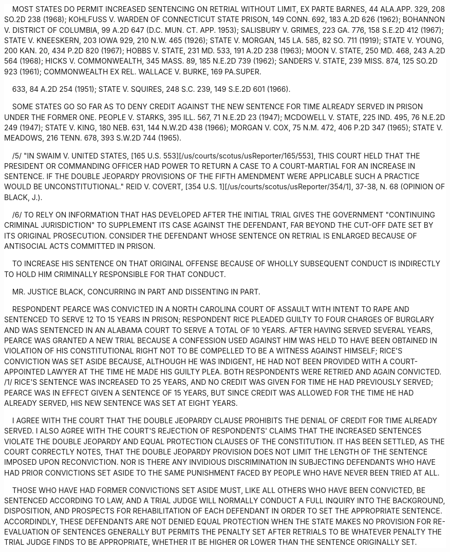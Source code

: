     MOST STATES DO PERMIT INCREASED SENTENCING ON RETRIAL WITHOUT LIMIT, EX PARTE BARNES, 44 ALA.APP.  329, 208 SO.2D 238 (1968); KOHLFUSS V. WARDEN OF CONNECTICUT STATE PRISON, 149 CONN. 692, 183 A.2D 626 (1962); BOHANNON V. DISTRICT OF COLUMBIA, 99 A.2D 647 (D.C. MUN.  CT. APP. 1953); SALISBURY V. GRIMES, 223 GA. 776, 158 S.E.2D 412 (1967); STATE V. KNEESKERN, 203 IOWA 929, 210 N.W. 465 (1926); STATE V. MORGAN, 145 LA. 585, 82 SO. 711 (1919); STATE V. YOUNG, 200 KAN. 20, 434 P.2D 820 (1967); HOBBS V. STATE, 231 MD. 533, 191 A.2D 238 (1963); MOON V. STATE, 250 MD. 468, 243 A.2D 564 (1968); HICKS V. COMMONWEALTH, 345 MASS. 89, 185 N.E.2D 739 (1962); SANDERS V. STATE, 239 MISS.  874, 125 SO.2D 923 (1961); COMMONWEALTH EX REL. WALLACE V. BURKE, 169 PA.SUPER.

    633, 84 A.2D 254 (1951); STATE V. SQUIRES, 248 S.C. 239, 149 S.E.2D 601 (1966).

    SOME STATES GO SO FAR AS TO DENY CREDIT AGAINST THE NEW SENTENCE FOR TIME ALREADY SERVED IN PRISON UNDER THE FORMER ONE.  PEOPLE V. STARKS, 395 ILL. 567, 71 N.E.2D 23 (1947); MCDOWELL V. STATE, 225 IND. 495, 76 N.E.2D 249 (1947); STATE V. KING, 180 NEB. 631, 144 N.W.2D 438 (1966); MORGAN V. COX, 75 N.M. 472, 406 P.2D 347 (1965); STATE V. MEADOWS, 216 TENN. 678, 393 S.W.2D 744 (1965).

    /5/  "IN SWAIM V. UNITED STATES, [165 U.S. 553][/us/courts/scotus/usReporter/165/553], THIS COURT HELD THAT THE PRESIDENT OR COMMANDING OFFICER HAD POWER TO RETURN A CASE TO A COURT-MARTIAL FOR AN INCREASE IN SENTENCE.  IF THE DOUBLE JEOPARDY PROVISIONS OF THE FIFTH AMENDMENT WERE APPLICABLE SUCH A PRACTICE WOULD BE UNCONSTITUTIONAL."  REID V. COVERT, [354 U.S. 1][/us/courts/scotus/usReporter/354/1], 37-38, N. 68 (OPINION OF BLACK, J.).

    /6/  TO RELY ON INFORMATION THAT HAS DEVELOPED AFTER THE INITIAL TRIAL GIVES THE GOVERNMENT "CONTINUING CRIMINAL JURISDICTION" TO SUPPLEMENT ITS CASE AGAINST THE DEFENDANT, FAR BEYOND THE CUT-OFF DATE SET BY ITS ORIGINAL PROSECUTION.  CONSIDER THE DEFENDANT WHOSE SENTENCE ON RETRIAL IS ENLARGED BECAUSE OF ANTISOCIAL ACTS COMMITTED IN PRISON.

    TO INCREASE HIS SENTENCE ON THAT ORIGINAL OFFENSE BECAUSE OF WHOLLY SUBSEQUENT CONDUCT IS INDIRECTLY TO HOLD HIM CRIMINALLY RESPONSIBLE FOR THAT CONDUCT.

    MR. JUSTICE BLACK, CONCURRING IN PART AND DISSENTING IN PART.

    RESPONDENT PEARCE WAS CONVICTED IN A NORTH CAROLINA COURT OF ASSAULT WITH INTENT TO RAPE AND SENTENCED TO SERVE 12 TO 15 YEARS IN PRISON; RESPONDENT RICE PLEADED GUILTY TO FOUR CHARGES OF BURGLARY AND WAS SENTENCED IN AN ALABAMA COURT TO SERVE A TOTAL OF 10 YEARS.  AFTER HAVING SERVED SEVERAL YEARS, PEARCE WAS GRANTED A NEW TRIAL BECAUSE A CONFESSION USED AGAINST HIM WAS HELD TO HAVE BEEN OBTAINED IN VIOLATION OF HIS CONSTITUTIONAL RIGHT NOT TO BE COMPELLED TO BE A WITNESS AGAINST HIMSELF; RICE'S CONVICTION WAS SET ASIDE BECAUSE, ALTHOUGH HE WAS INDIGENT, HE HAD NOT BEEN PROVIDED WITH A COURT-APPOINTED LAWYER AT THE TIME HE MADE HIS GUILTY PLEA.  BOTH RESPONDENTS WERE RETRIED AND AGAIN CONVICTED.  /1/  RICE'S SENTENCE WAS INCREASED TO 25 YEARS, AND NO CREDIT WAS GIVEN FOR TIME HE HAD PREVIOUSLY SERVED; PEARCE WAS IN EFFECT GIVEN A SENTENCE OF 15 YEARS, BUT SINCE CREDIT WAS ALLOWED FOR THE TIME HE HAD ALREADY SERVED, HIS NEW SENTENCE WAS SET AT EIGHT YEARS.

    I AGREE WITH THE COURT THAT THE DOUBLE JEOPARDY CLAUSE PROHIBITS THE DENIAL OF CREDIT FOR TIME ALREADY SERVED.  I ALSO AGREE WITH THE COURT'S REJECTION OF RESPONDENTS' CLAIMS THAT THE INCREASED SENTENCES VIOLATE THE DOUBLE JEOPARDY AND EQUAL PROTECTION CLAUSES OF THE CONSTITUTION.  IT HAS BEEN SETTLED, AS THE COURT CORRECTLY NOTES, THAT THE DOUBLE JEOPARDY PROVISION DOES NOT LIMIT THE LENGTH OF THE SENTENCE IMPOSED UPON RECONVICTION.  NOR IS THERE ANY INVIDIOUS DISCRIMINATION IN SUBJECTING DEFENDANTS WHO HAVE HAD PRIOR CONVICTIONS SET ASIDE TO THE SAME PUNISHMENT FACED BY PEOPLE WHO HAVE NEVER BEEN TRIED AT ALL.

    THOSE WHO HAVE HAD FORMER CONVICTIONS SET ASIDE MUST, LIKE ALL OTHERS WHO HAVE BEEN CONVICTED, BE SENTENCED ACCORDING TO LAW, AND A TRIAL JUDGE WILL NORMALLY CONDUCT A FULL INQUIRY INTO THE BACKGROUND, DISPOSITION, AND PROSPECTS FOR REHABILITATION OF EACH DEFENDANT IN ORDER TO SET THE APPROPRIATE SENTENCE.  ACCORDINDLY, THESE DEFENDANTS ARE NOT DENIED EQUAL PROTECTION WHEN THE STATE MAKES NO PROVISION FOR RE-EVALUATION OF SENTENCES GENERALLY BUT PERMITS THE PENALTY SET AFTER RETRIALS TO BE WHATEVER PENALTY THE TRIAL JUDGE FINDS TO BE APPROPRIATE, WHETHER IT BE HIGHER OR LOWER THAN THE SENTENCE ORIGINALLY SET.


[/us/courts/scotus/usReporter/395/711]: https://publicdocs.github.io/go/links?ns=uslm-x&ref=%2Fus%2Fcourts%2Fscotus%2FusReporter%2F395%2F711
[/us/courts/scotus/usReporter/390/905]: https://publicdocs.github.io/go/links?ns=uslm-x&ref=%2Fus%2Fcourts%2Fscotus%2FusReporter%2F390%2F905
[/us/courts/scotus/usReporter/393/922]: https://publicdocs.github.io/go/links?ns=uslm-x&ref=%2Fus%2Fcourts%2Fscotus%2FusReporter%2F393%2F922
[/us/courts/scotus/usReporter/372/335]: https://publicdocs.github.io/go/links?ns=uslm-x&ref=%2Fus%2Fcourts%2Fscotus%2FusReporter%2F372%2F335
[/us/courts/scotus/usReporter/393/932]: https://publicdocs.github.io/go/links?ns=uslm-x&ref=%2Fus%2Fcourts%2Fscotus%2FusReporter%2F393%2F932
[/us/courts/scotus/usReporter/163/662]: https://publicdocs.github.io/go/links?ns=uslm-x&ref=%2Fus%2Fcourts%2Fscotus%2FusReporter%2F163%2F662
[/us/courts/scotus/usReporter/377/463]: https://publicdocs.github.io/go/links?ns=uslm-x&ref=%2Fus%2Fcourts%2Fscotus%2FusReporter%2F377%2F463
[/us/courts/scotus/usReporter/251/15]: https://publicdocs.github.io/go/links?ns=uslm-x&ref=%2Fus%2Fcourts%2Fscotus%2FusReporter%2F251%2F15
[/us/courts/scotus/usReporter/324/282]: https://publicdocs.github.io/go/links?ns=uslm-x&ref=%2Fus%2Fcourts%2Fscotus%2FusReporter%2F324%2F282
[/us/courts/scotus/usReporter/337/241]: https://publicdocs.github.io/go/links?ns=uslm-x&ref=%2Fus%2Fcourts%2Fscotus%2FusReporter%2F337%2F241
[/us/courts/scotus/usReporter/390/570]: https://publicdocs.github.io/go/links?ns=uslm-x&ref=%2Fus%2Fcourts%2Fscotus%2FusReporter%2F390%2F570
[/us/courts/scotus/usReporter/380/609]: https://publicdocs.github.io/go/links?ns=uslm-x&ref=%2Fus%2Fcourts%2Fscotus%2FusReporter%2F380%2F609
[/us/courts/scotus/usReporter/393/483]: https://publicdocs.github.io/go/links?ns=uslm-x&ref=%2Fus%2Fcourts%2Fscotus%2FusReporter%2F393%2F483
[/us/courts/scotus/usReporter/351/12]: https://publicdocs.github.io/go/links?ns=uslm-x&ref=%2Fus%2Fcourts%2Fscotus%2FusReporter%2F351%2F12
[/us/courts/scotus/usReporter/372/353]: https://publicdocs.github.io/go/links?ns=uslm-x&ref=%2Fus%2Fcourts%2Fscotus%2FusReporter%2F372%2F353
[/us/courts/scotus/usReporter/372/477]: https://publicdocs.github.io/go/links?ns=uslm-x&ref=%2Fus%2Fcourts%2Fscotus%2FusReporter%2F372%2F477
[/us/courts/scotus/usReporter/372/487]: https://publicdocs.github.io/go/links?ns=uslm-x&ref=%2Fus%2Fcourts%2Fscotus%2FusReporter%2F372%2F487
[/us/courts/scotus/usReporter/384/305]: https://publicdocs.github.io/go/links?ns=uslm-x&ref=%2Fus%2Fcourts%2Fscotus%2FusReporter%2F384%2F305
[/us/courts/scotus/usReporter/163/662]: https://publicdocs.github.io/go/links?ns=uslm-x&ref=%2Fus%2Fcourts%2Fscotus%2FusReporter%2F163%2F662
[/us/courts/scotus/usReporter/355/184]: https://publicdocs.github.io/go/links?ns=uslm-x&ref=%2Fus%2Fcourts%2Fscotus%2FusReporter%2F355%2F184
[/us/courts/scotus/usReporter/131/176]: https://publicdocs.github.io/go/links?ns=uslm-x&ref=%2Fus%2Fcourts%2Fscotus%2FusReporter%2F131%2F176
[/us/courts/scotus/usReporter/282/304]: https://publicdocs.github.io/go/links?ns=uslm-x&ref=%2Fus%2Fcourts%2Fscotus%2FusReporter%2F282%2F304
[/us/courts/scotus/usReporter/251/15]: https://publicdocs.github.io/go/links?ns=uslm-x&ref=%2Fus%2Fcourts%2Fscotus%2FusReporter%2F251%2F15
[/us/courts/scotus/usReporter/338/552]: https://publicdocs.github.io/go/links?ns=uslm-x&ref=%2Fus%2Fcourts%2Fscotus%2FusReporter%2F338%2F552
[/us/courts/scotus/usReporter/361/416]: https://publicdocs.github.io/go/links?ns=uslm-x&ref=%2Fus%2Fcourts%2Fscotus%2FusReporter%2F361%2F416
[/us/courts/scotus/usReporter/377/463]: https://publicdocs.github.io/go/links?ns=uslm-x&ref=%2Fus%2Fcourts%2Fscotus%2FusReporter%2F377%2F463
[/us/courts/scotus/usReporter/177/155]: https://publicdocs.github.io/go/links?ns=uslm-x&ref=%2Fus%2Fcourts%2Fscotus%2FusReporter%2F177%2F155
[/us/courts/scotus/usReporter/324/282]: https://publicdocs.github.io/go/links?ns=uslm-x&ref=%2Fus%2Fcourts%2Fscotus%2FusReporter%2F324%2F282
[/us/courts/scotus/usReporter/355/184]: https://publicdocs.github.io/go/links?ns=uslm-x&ref=%2Fus%2Fcourts%2Fscotus%2FusReporter%2F355%2F184
[/us/courts/scotus/usReporter/377/463]: https://publicdocs.github.io/go/links?ns=uslm-x&ref=%2Fus%2Fcourts%2Fscotus%2FusReporter%2F377%2F463
[/us/courts/scotus/usReporter/355/184]: https://publicdocs.github.io/go/links?ns=uslm-x&ref=%2Fus%2Fcourts%2Fscotus%2FusReporter%2F355%2F184
[/us/courts/scotus/usReporter/383/116]: https://publicdocs.github.io/go/links?ns=uslm-x&ref=%2Fus%2Fcourts%2Fscotus%2FusReporter%2F383%2F116
[/us/courts/scotus/usReporter/320/264]: https://publicdocs.github.io/go/links?ns=uslm-x&ref=%2Fus%2Fcourts%2Fscotus%2FusReporter%2F320%2F264
[/us/courts/scotus/usReporter/282/304]: https://publicdocs.github.io/go/links?ns=uslm-x&ref=%2Fus%2Fcourts%2Fscotus%2FusReporter%2F282%2F304